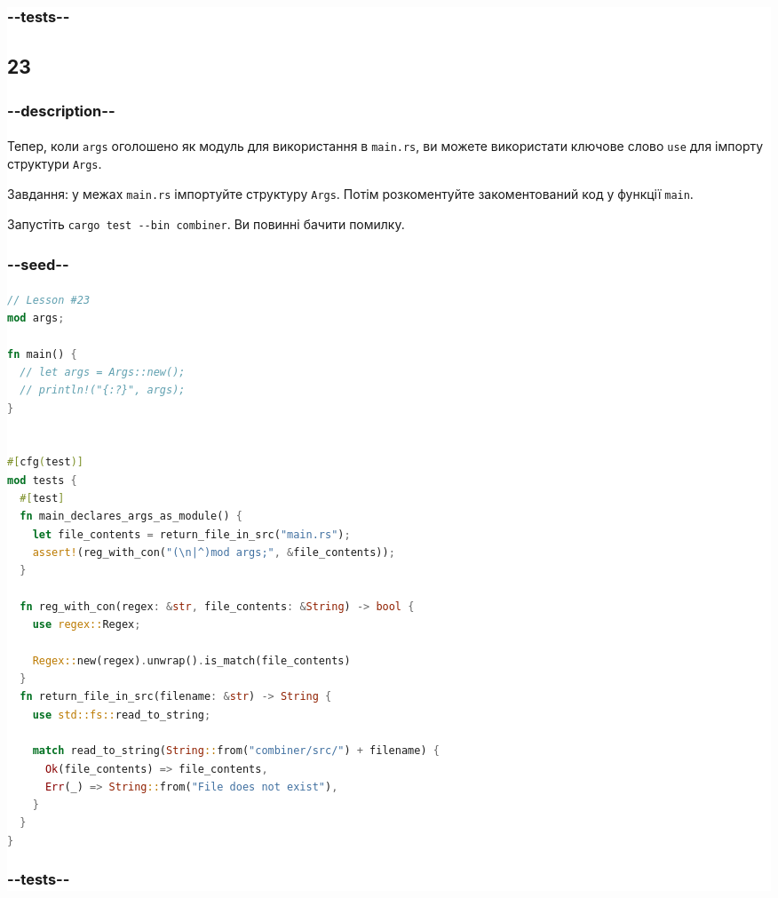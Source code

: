 ### --tests--

## 23

### --description--

Тепер, коли `args` оголошено як модуль для використання в `main.rs`, ви можете використати ключове слово `use` для імпорту структури `Args`.

Завдання: у межах `main.rs` імпортуйте структуру `Args`. Потім розкоментуйте закоментований код у функції `main`.

Запустіть `cargo test --bin combiner`. Ви повинні бачити помилку.

### --seed--

```rust
// Lesson #23
mod args;

fn main() {
  // let args = Args::new();
  // println!("{:?}", args);
}


#[cfg(test)]
mod tests {
  #[test]
  fn main_declares_args_as_module() {
    let file_contents = return_file_in_src("main.rs");
    assert!(reg_with_con("(\n|^)mod args;", &file_contents));
  }

  fn reg_with_con(regex: &str, file_contents: &String) -> bool {
    use regex::Regex;

    Regex::new(regex).unwrap().is_match(file_contents)
  }
  fn return_file_in_src(filename: &str) -> String {
    use std::fs::read_to_string;

    match read_to_string(String::from("combiner/src/") + filename) {
      Ok(file_contents) => file_contents,
      Err(_) => String::from("File does not exist"),
    }
  }
}
```

### --tests--
